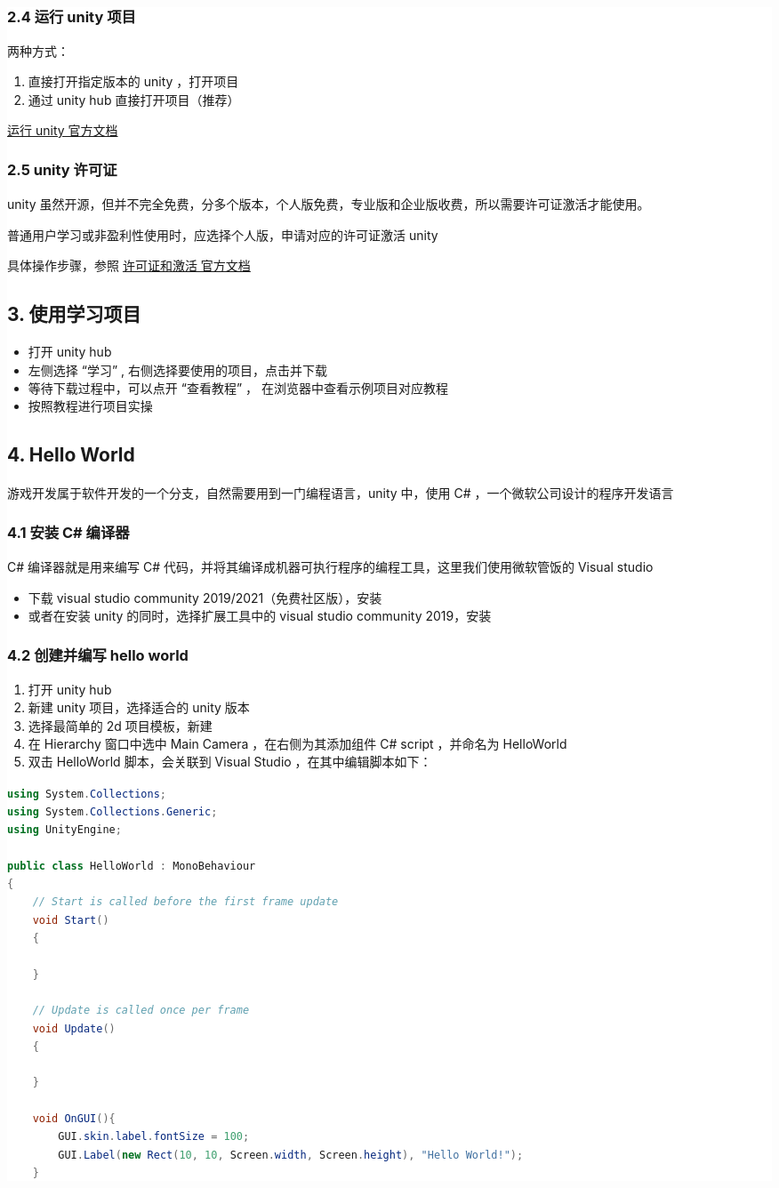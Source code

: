 ### 2.4 运行 unity 项目

两种方式：

1. 直接打开指定版本的 unity ，打开项目
2. 通过 unity hub 直接打开项目（推荐）

[运行 unity 官方文档](https://docs.unity.cn/cn/2021.1/Manual/GettingStarted.html)

### 2.5 unity 许可证

unity 虽然开源，但并不完全免费，分多个版本，个人版免费，专业版和企业版收费，所以需要许可证激活才能使用。

普通用户学习或非盈利性使用时，应选择个人版，申请对应的许可证激活 unity

具体操作步骤，参照 [许可证和激活 官方文档](https://docs.unity.cn/cn/2021.1/Manual/LicensesAndActivation.html)

## 3. 使用学习项目

- 打开 unity hub
- 左侧选择 “学习” , 右侧选择要使用的项目，点击并下载
- 等待下载过程中，可以点开 “查看教程” ， 在浏览器中查看示例项目对应教程
- 按照教程进行项目实操

## 4. Hello World

游戏开发属于软件开发的一个分支，自然需要用到一门编程语言，unity 中，使用 C# ，一个微软公司设计的程序开发语言

### 4.1 安装 C# 编译器

C# 编译器就是用来编写 C# 代码，并将其编译成机器可执行程序的编程工具，这里我们使用微软管饭的 Visual studio

- 下载 visual studio community 2019/2021（免费社区版），安装
- 或者在安装 unity 的同时，选择扩展工具中的 visual studio community 2019，安装

### 4.2 创建并编写 hello world

1. 打开 unity hub
2. 新建 unity 项目，选择适合的 unity 版本
3. 选择最简单的 2d 项目模板，新建
4. 在 Hierarchy 窗口中选中 Main Camera ，在右侧为其添加组件 C# script ，并命名为 HelloWorld
5. 双击 HelloWorld 脚本，会关联到 Visual Studio ，在其中编辑脚本如下：

```C#
using System.Collections;
using System.Collections.Generic;
using UnityEngine;

public class HelloWorld : MonoBehaviour
{
    // Start is called before the first frame update
    void Start()
    {

    }

    // Update is called once per frame
    void Update()
    {

    }

    void OnGUI(){
        GUI.skin.label.fontSize = 100;
        GUI.Label(new Rect(10, 10, Screen.width, Screen.height), "Hello World!");
    }
```